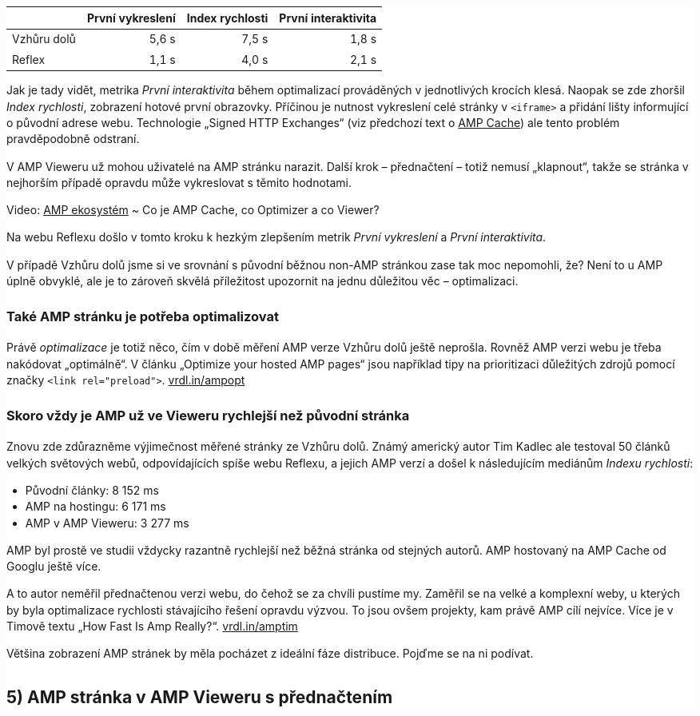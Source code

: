 |            |První vykreslení|Index rychlosti|První interaktivita|
|------------|---------------:|--------------:|------------------:|
|Vzhůru dolů|5,6 s|7,5 s|1,8 s|
|Reflex|1,1 s|4,0 s|2,1 s|

Jak je tady vidět, metrika _První interaktivita_ během optimalizací prováděných v jednotlivých krocích klesá. Naopak se zde zhoršil _Index rychlosti_, zobrazení hotové první obrazovky. Příčinou je nutnost vykreslení celé stránky v `<iframe>` a přidání lišty informující o původní adrese webu. Technologie „Signed HTTP Exchanges“ (viz předchozí text o [AMP Cache](amp-cache.md)) ale tento problém pravděpodobně odstraní.

V AMP Vieweru už mohou uživatelé na AMP stránku narazit. Další krok – přednačtení – totiž nemusí „klapnout“, takže se stránka v nejhorším případě opravdu může vykreslovat s těmito hodnotami.

<p class="video">
Video: <a href="https://www.youtube.com/watch?v=l751Or7iZCA">AMP ekosystém</a> ~ Co je AMP Cache, co Optimizer a co Viewer?
</p>

Na webu Reflexu došlo v tomto kroku k hezkým zlepšením metrik _První vykreslení_ a _První interaktivita_.

V případě Vzhůru dolů jsme si ve srovnání s původní běžnou non-AMP stránkou zase tak moc nepomohli, že? Není to u AMP úplně obvyklé, ale je to zároveň skvělá příležitost upozornit na jednu důležitou věc – optimalizaci.

### Také AMP stránku je potřeba optimalizovat

Právě _optimalizace_ je totiž něco, čím v době měření AMP verze Vzhůru dolů ještě neprošla. Rovněž AMP verzi webu je třeba nakódovat „optimálně“. V článku „Optimize your hosted AMP pages“ jsou například tipy na prioritizaci důležitých zdrojů pomocí značky `<link rel="preload">`. [vrdl.in/ampopt](https://amp.dev/documentation/guides-and-tutorials/optimize-and-measure/optimize_amp)

### Skoro vždy je AMP už ve Vieweru rychlejší než původní stránka

Znovu zde zdůrazněme výjimečnost měřené stránky ze Vzhůru dolů. Známý americký autor Tim Kadlec ale testoval 50 článků velkých světových webů, odpovídajících spíše webu Reflexu, a jejich AMP verzí a došel k následujícím mediánům _Indexu rychlosti_:

* Původní články: 8 152 ms
* AMP na hostingu: 6 171 ms
* AMP v AMP Vieweru: 3 277 ms

AMP byl prostě ve studii vždycky razantně rychlejší než běžná stránka od stejných autorů. AMP hostovaný na AMP Cache od Googlu ještě více.

A to autor neměřil přednačtenou verzi webu, do čehož se za chvíli pustíme my. Zaměřil se na velké a komplexní weby, u kterých by byla optimalizace rychlosti stávajícího řešení opravdu výzvou. To jsou ovšem projekty, kam právě AMP cílí nejvíce. Více je v Timově textu „How Fast Is Amp Really?“. [vrdl.in/amptim](https://timkadlec.com/remembers/2018-03-19-how-fast-is-amp-really)

Většina zobrazení AMP stránek by měla pocházet z ideální fáze distribuce. Pojďme se na ni podívat.

## 5) AMP stránka v AMP Vieweru s přednačtením
